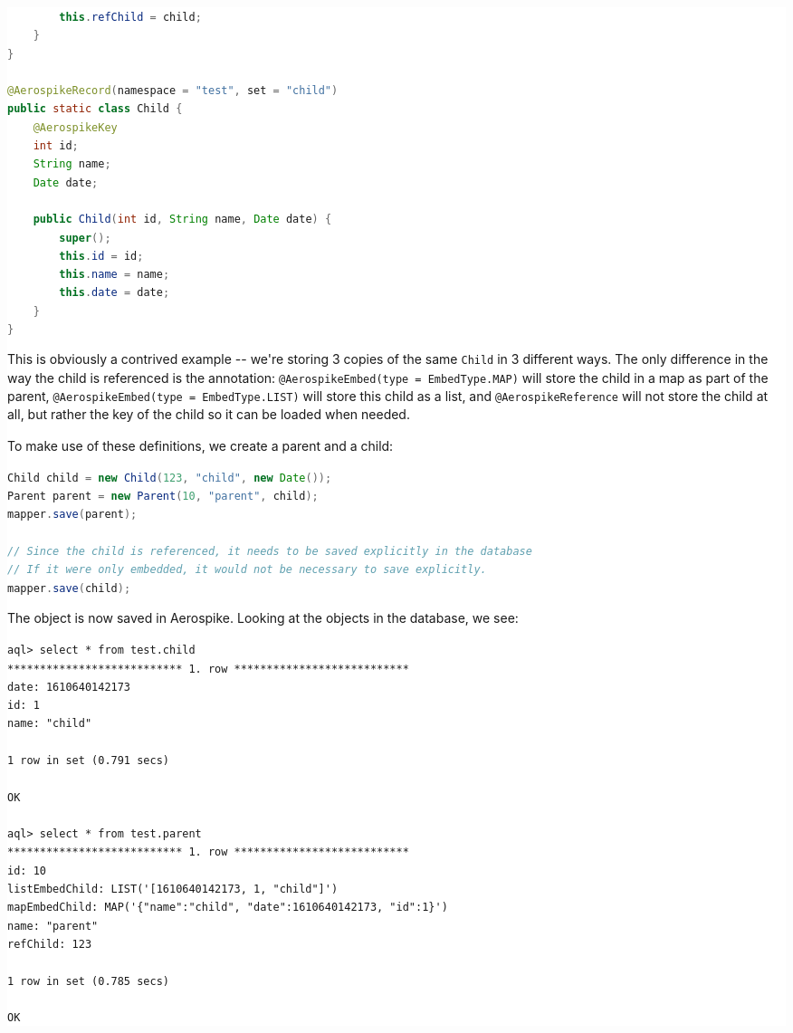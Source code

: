 ```java
		this.refChild = child;
	}
}

@AerospikeRecord(namespace = "test", set = "child")
public static class Child {
	@AerospikeKey
	int id;
	String name;
	Date date;

	public Child(int id, String name, Date date) {
		super();
		this.id = id;
		this.name = name;
		this.date = date;
	}
}
```

This is obviously a contrived example -- we're storing 3 copies of the same `Child` in 3 different ways. The only difference in the way the child is referenced is the annotation: `@AerospikeEmbed(type = EmbedType.MAP)` will store the child in a map as part of the parent, `@AerospikeEmbed(type = EmbedType.LIST)` will store this child as a list, and `@AerospikeReference` will not store the child at all, but rather the key of the child so it can be loaded when needed.

To make use of these definitions, we create a parent and a child:

```java
Child child = new Child(123, "child", new Date());
Parent parent = new Parent(10, "parent", child);
mapper.save(parent);

// Since the child is referenced, it needs to be saved explicitly in the database
// If it were only embedded, it would not be necessary to save explicitly.
mapper.save(child);
```

The object is now saved in Aerospike. Looking at the objects in the database, we see:

```
aql> select * from test.child
*************************** 1. row ***************************
date: 1610640142173
id: 1
name: "child"

1 row in set (0.791 secs)

OK

aql> select * from test.parent
*************************** 1. row ***************************
id: 10
listEmbedChild: LIST('[1610640142173, 1, "child"]')
mapEmbedChild: MAP('{"name":"child", "date":1610640142173, "id":1}')
name: "parent"
refChild: 123

1 row in set (0.785 secs)

OK
```
